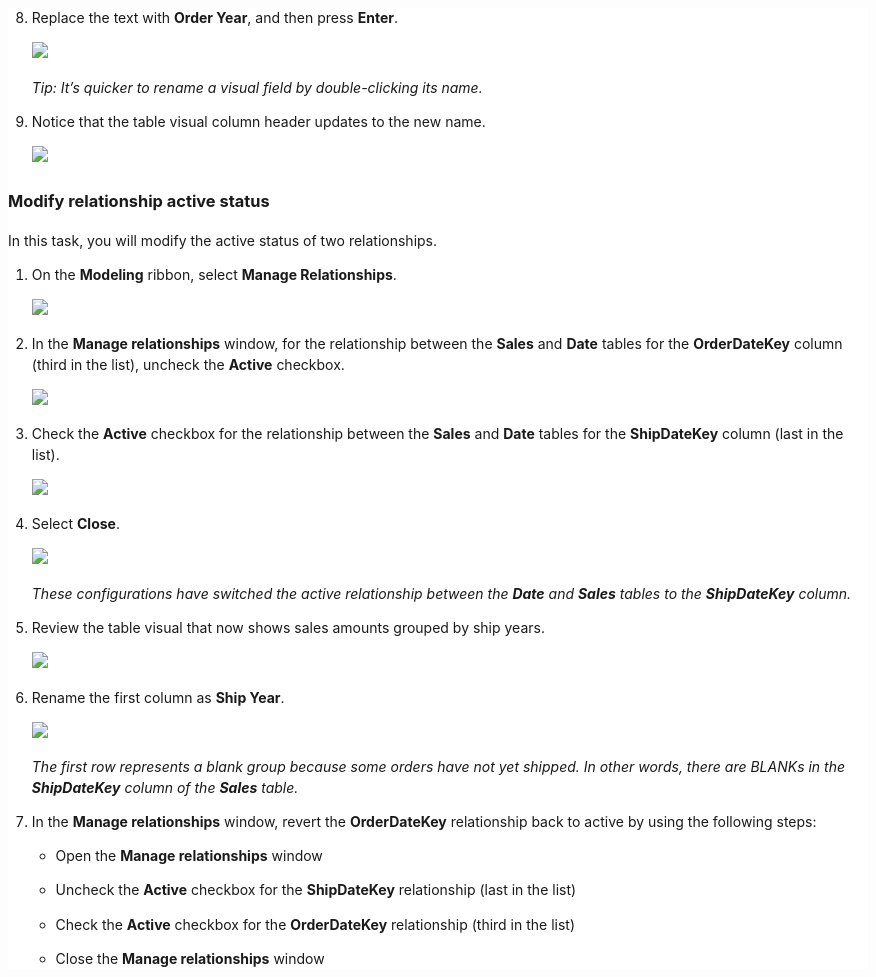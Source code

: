 8. Replace the text with **Order Year**, and then press **Enter**.

	![](../images/dp500-work-with-model-relationships-image12.png)

	*Tip: It’s quicker to rename a visual field by double-clicking its name.*

9. Notice that the table visual column header updates to the new name.

	![](../images/dp500-work-with-model-relationships-image13.png)

### Modify relationship active status

In this task, you will modify the active status of two relationships.

1. On the **Modeling** ribbon, select **Manage Relationships**.

	![](../images/dp500-work-with-model-relationships-image14.png)

2. In the **Manage relationships** window, for the relationship between the **Sales** and **Date** tables for the **OrderDateKey** column (third in the list), uncheck the **Active** checkbox.

	![](../images/dp500-work-with-model-relationships-image15.png)

3. Check the **Active** checkbox for the relationship between the **Sales** and **Date** tables for the **ShipDateKey** column (last in the list).

	![](../images/dp500-work-with-model-relationships-image16.png)

4. Select **Close**.

	![](../images/dp500-work-with-model-relationships-image17.png)

	*These configurations have switched the active relationship between the **Date** and **Sales** tables to the **ShipDateKey** column.*

5. Review the table visual that now shows sales amounts grouped by ship years.

	![](../images/dp500-work-with-model-relationships-image18.png)

6. Rename the first column as **Ship Year**.

	![](../images/dp500-work-with-model-relationships-image19.png)

	*The first row represents a blank group because some orders have not yet shipped. In other words, there are BLANKs in the **ShipDateKey** column of the **Sales** table.*

7. In the **Manage relationships** window, revert the **OrderDateKey** relationship back to active by using the following steps:

	- Open the **Manage relationships** window

	- Uncheck the **Active** checkbox for the **ShipDateKey** relationship (last in the list)

	- Check the **Active** checkbox for the **OrderDateKey** relationship (third in the list)

	- Close the **Manage relationships** window
